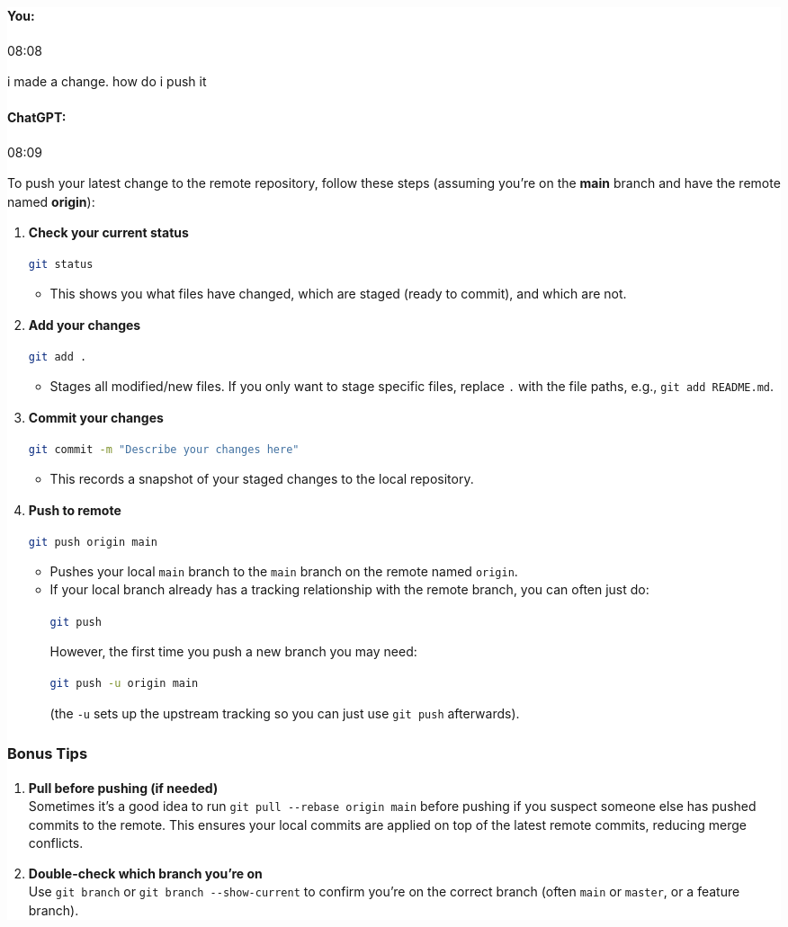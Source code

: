 
#### You:
<time datetime="2025-01-22T23:08:51.306Z" title="1/23/2025, 8:08:51 AM">08:08</time>

i made a change. how do i push it

#### ChatGPT:
<time datetime="2025-01-22T23:09:04.756Z" title="1/23/2025, 8:09:04 AM">08:09</time>

To push your latest change to the remote repository, follow these steps (assuming you’re on the **main** branch and have the remote named **origin**):

1. **Check your current status**
   ```bash
   git status
   ```
   - This shows you what files have changed, which are staged (ready to commit), and which are not.

2. **Add your changes**
   ```bash
   git add .
   ```
   - Stages all modified/new files. If you only want to stage specific files, replace `.` with the file paths, e.g., `git add README.md`.

3. **Commit your changes**
   ```bash
   git commit -m "Describe your changes here"
   ```
   - This records a snapshot of your staged changes to the local repository.

4. **Push to remote**
   ```bash
   git push origin main
   ```
   - Pushes your local `main` branch to the `main` branch on the remote named `origin`.
   - If your local branch already has a tracking relationship with the remote branch, you can often just do:
     ```bash
     git push
     ```
     However, the first time you push a new branch you may need:
     ```bash
     git push -u origin main
     ```
     (the `-u` sets up the upstream tracking so you can just use `git push` afterwards).

### Bonus Tips

1. **Pull before pushing (if needed)**\
   Sometimes it’s a good idea to run `git pull --rebase origin main` before pushing if you suspect someone else has pushed commits to the remote. This ensures your local commits are applied on top of the latest remote commits, reducing merge conflicts.

2. **Double-check which branch you’re on**\
   Use `git branch` or `git branch --show-current` to confirm you’re on the correct branch (often `main` or `master`, or a feature branch).
